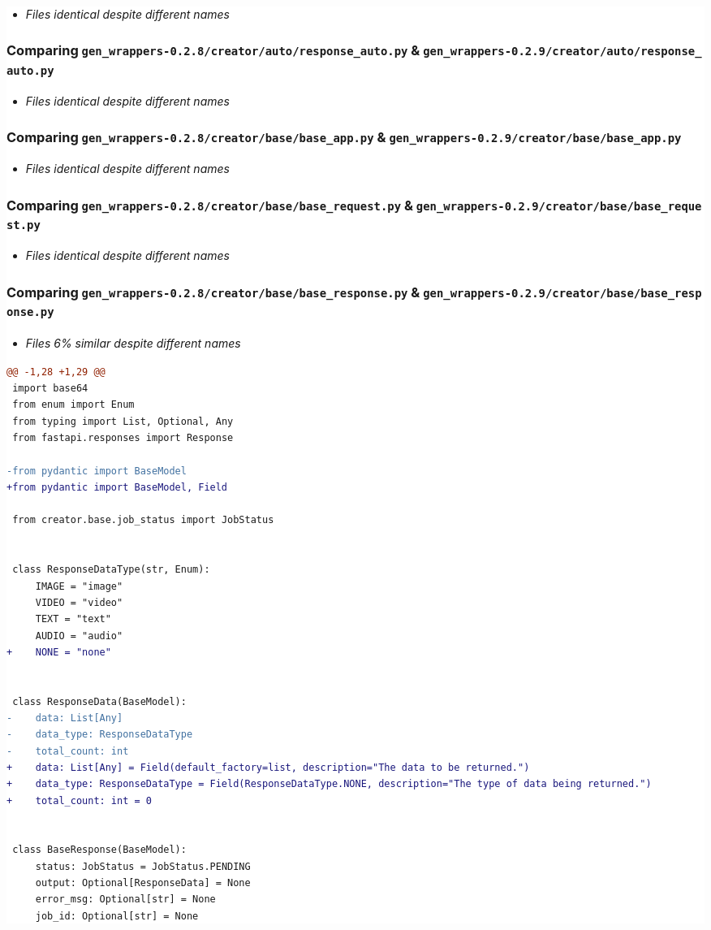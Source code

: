  * *Files identical despite different names*

### Comparing `gen_wrappers-0.2.8/creator/auto/response_auto.py` & `gen_wrappers-0.2.9/creator/auto/response_auto.py`

 * *Files identical despite different names*

### Comparing `gen_wrappers-0.2.8/creator/base/base_app.py` & `gen_wrappers-0.2.9/creator/base/base_app.py`

 * *Files identical despite different names*

### Comparing `gen_wrappers-0.2.8/creator/base/base_request.py` & `gen_wrappers-0.2.9/creator/base/base_request.py`

 * *Files identical despite different names*

### Comparing `gen_wrappers-0.2.8/creator/base/base_response.py` & `gen_wrappers-0.2.9/creator/base/base_response.py`

 * *Files 6% similar despite different names*

```diff
@@ -1,28 +1,29 @@
 import base64
 from enum import Enum
 from typing import List, Optional, Any
 from fastapi.responses import Response
 
-from pydantic import BaseModel
+from pydantic import BaseModel, Field
 
 from creator.base.job_status import JobStatus
 
 
 class ResponseDataType(str, Enum):
     IMAGE = "image"
     VIDEO = "video"
     TEXT = "text"
     AUDIO = "audio"
+    NONE = "none"
 
 
 class ResponseData(BaseModel):
-    data: List[Any]
-    data_type: ResponseDataType
-    total_count: int
+    data: List[Any] = Field(default_factory=list, description="The data to be returned.")
+    data_type: ResponseDataType = Field(ResponseDataType.NONE, description="The type of data being returned.")
+    total_count: int = 0
 
 
 class BaseResponse(BaseModel):
     status: JobStatus = JobStatus.PENDING
     output: Optional[ResponseData] = None
     error_msg: Optional[str] = None
     job_id: Optional[str] = None
```
